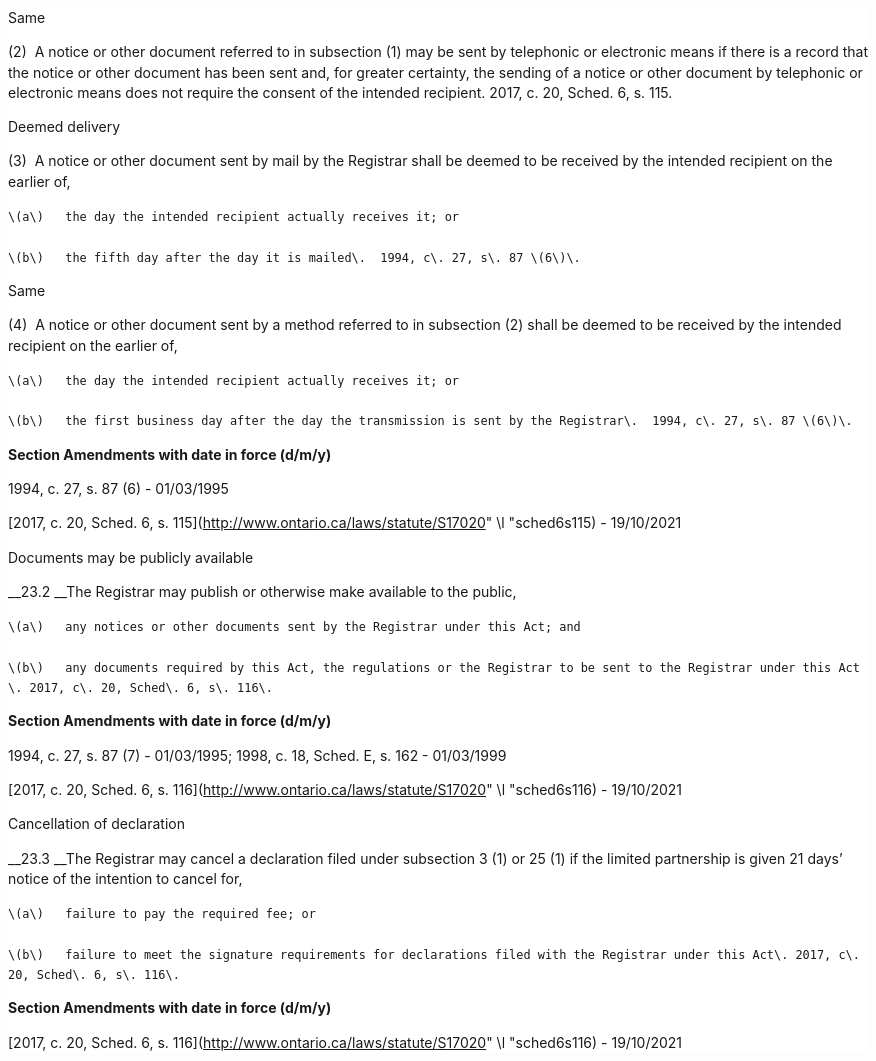 Same

\(2\)  A notice or other document referred to in subsection \(1\) may be sent by telephonic or electronic means if there is a record that the notice or other document has been sent and, for greater certainty, the sending of a notice or other document by telephonic or electronic means does not require the consent of the intended recipient\. 2017, c\. 20, Sched\. 6, s\. 115\.

Deemed delivery

\(3\)  A notice or other document sent by mail by the Registrar shall be deemed to be received by the intended recipient on the earlier of,

	\(a\)	the day the intended recipient actually receives it; or

	\(b\)	the fifth day after the day it is mailed\.  1994, c\. 27, s\. 87 \(6\)\.

Same

\(4\)  A notice or other document sent by a method referred to in subsection \(2\) shall be deemed to be received by the intended recipient on the earlier of,

	\(a\)	the day the intended recipient actually receives it; or

	\(b\)	the first business day after the day the transmission is sent by the Registrar\.  1994, c\. 27, s\. 87 \(6\)\.

__Section Amendments with date in force \(d/m/y\)__

1994, c\. 27, s\. 87 \(6\) \- 01/03/1995

[2017, c\. 20, Sched\. 6, s\. 115](http://www.ontario.ca/laws/statute/S17020" \l "sched6s115) \- 19/10/2021

Documents may be publicly available

<a id="BK27"></a>__23\.2 __The Registrar may publish or otherwise make available to the public,

	\(a\)	any notices or other documents sent by the Registrar under this Act; and

	\(b\)	any documents required by this Act, the regulations or the Registrar to be sent to the Registrar under this Act\. 2017, c\. 20, Sched\. 6, s\. 116\.

__Section Amendments with date in force \(d/m/y\)__

1994, c\. 27, s\. 87 \(7\) \- 01/03/1995; 1998, c\. 18, Sched\. E, s\. 162 \- 01/03/1999

[2017, c\. 20, Sched\. 6, s\. 116](http://www.ontario.ca/laws/statute/S17020" \l "sched6s116) \- 19/10/2021

Cancellation of declaration

<a id="BK28"></a>__23\.3 __The Registrar may cancel a declaration filed under subsection 3 \(1\) or 25 \(1\) if the limited partnership is given 21 days’ notice of the intention to cancel for,

	\(a\)	failure to pay the required fee; or

	\(b\)	failure to meet the signature requirements for declarations filed with the Registrar under this Act\. 2017, c\. 20, Sched\. 6, s\. 116\.

__Section Amendments with date in force \(d/m/y\)__

[2017, c\. 20, Sched\. 6, s\. 116](http://www.ontario.ca/laws/statute/S17020" \l "sched6s116) \- 19/10/2021
